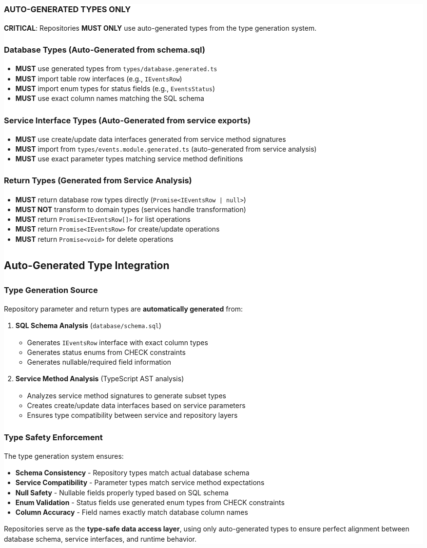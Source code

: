 ### AUTO-GENERATED TYPES ONLY
**CRITICAL**: Repositories **MUST ONLY** use auto-generated types from the type generation system.

### Database Types (Auto-Generated from schema.sql)
- **MUST** use generated types from `types/database.generated.ts`
- **MUST** import table row interfaces (e.g., `IEventsRow`)
- **MUST** import enum types for status fields (e.g., `EventsStatus`)
- **MUST** use exact column names matching the SQL schema

### Service Interface Types (Auto-Generated from service exports)
- **MUST** use create/update data interfaces generated from service method signatures
- **MUST** import from `types/events.module.generated.ts` (auto-generated from service analysis)
- **MUST** use exact parameter types matching service method definitions

### Return Types (Generated from Service Analysis)
- **MUST** return database row types directly (`Promise<IEventsRow | null>`)
- **MUST NOT** transform to domain types (services handle transformation)
- **MUST** return `Promise<IEventsRow[]>` for list operations
- **MUST** return `Promise<IEventsRow>` for create/update operations
- **MUST** return `Promise<void>` for delete operations

## Auto-Generated Type Integration

### Type Generation Source
Repository parameter and return types are **automatically generated** from:

1. **SQL Schema Analysis** (`database/schema.sql`)
   - Generates `IEventsRow` interface with exact column types
   - Generates status enums from CHECK constraints
   - Generates nullable/required field information

2. **Service Method Analysis** (TypeScript AST analysis)
   - Analyzes service method signatures to generate subset types
   - Creates create/update data interfaces based on service parameters
   - Ensures type compatibility between service and repository layers

### Type Safety Enforcement

The type generation system ensures:
- **Schema Consistency** - Repository types match actual database schema
- **Service Compatibility** - Parameter types match service method expectations  
- **Null Safety** - Nullable fields properly typed based on SQL schema
- **Enum Validation** - Status fields use generated enum types from CHECK constraints
- **Column Accuracy** - Field names exactly match database column names

Repositories serve as the **type-safe data access layer**, using only auto-generated types to ensure perfect alignment between database schema, service interfaces, and runtime behavior.